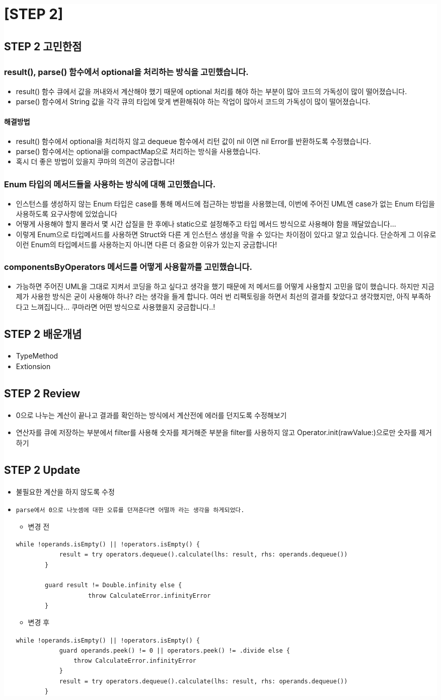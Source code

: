 # [STEP 2]
## STEP 2 고민한점
### result(), parse() 함수에서 optional을 처리하는 방식을 고민했습니다.
- result() 함수 큐에서 값을 꺼내와서 계산해야 했기 때문에 optional 처리를 해야 하는 부분이 많아 코드의 가독성이 많이 떨어졌습니다.
- parse() 함수에서 String 값을 각각 큐의 타입에 맞게 변환해줘야 하는 작업이 많아서 코드의 가독성이 많이 떨어졌습니다.
#### 해결방법
- result() 함수에서 optional을 처리하지 않고 dequeue 함수에서 리턴 값이 nil 이면 nil Error를 반환하도록 수정했습니다.
- parse() 함수에서는 optional을 compactMap으로 처리하는 방식을 사용했습니다.
- 혹시 더 좋은 방법이 있을지 쿠마의 의견이 궁금합니다!
### Enum 타입의 메서드들을 사용하는 방식에 대해 고민했습니다.
- 인스턴스를 생성하지 않는 Enum 타입은 case를 통해 메서드에 접근하는 방법을 사용했는데, 이번에 주어진 UML엔 case가 없는 Enum 타입을 사용하도록 요구사항에 있었습니다
- 어떻게 사용해야 할지 몰라서 몇 시간 삽질을 한 후에나 static으로 설정해주고 타입 메서드 방식으로 사용해야 함을 깨달았습니다...
- 이렇게 Enum으로 타입메서드를 사용하면 Struct와 다른 게 인스턴스 생성을 막을 수 있다는 차이점이 있다고 알고 있습니다. 단순하게 그 이유로 이런 Enum의 타입메서드를 사용하는지 아니면 다른 더 중요한 이유가 있는지 궁금합니다!
### componentsByOperators 메서드를 어떻게 사용할까를 고민했습니다.
- 가능하면 주어진 UML을 그대로 지켜서 코딩을 하고 싶다고 생각을 했기 때문에 저 메서드를 어떻게 사용할지 고민을 많이 했습니다. 하지만 지금 제가 사용한 방식은 굳이 사용해야 하나? 라는 생각을 들게 합니다. 여러 번 리팩토링을 하면서 최선의 결과를 찾았다고 생각했지만, 아직 부족하다고 느껴집니다... 쿠마라면 어떤 방식으로 사용했을지 궁금합니다..!
## STEP 2 배운개념
- TypeMethod
- Extionsion
## STEP 2 Review
- 0으로 나누는 계산이 끝나고 결과를 확인하는 방식에서 계산전에 에러를 던지도록 수정해보기

- 연산자를 큐에 저장하는 부분에서 filter를 사용해 숫자를 제거해준 부분을 filter를 사용하지 않고 Operator.init(rawValue:)으로만 숫자를 제거하기

## STEP 2 Update
- 불필요한 계산을 하지 않도록 수정
- `parse에서 0으로 나눗셈에 대한 오류를 던져준다면 어떨까 라는 생각을 하게되었다.`

    - 변경 전
    ```swift=
    while !operands.isEmpty() || !operators.isEmpty() {
                result = try operators.dequeue().calculate(lhs: result, rhs: operands.dequeue())
            }

            guard result != Double.infinity else {
                        throw CalculateError.infinityError
            }
    ```
    - 변경 후
    ```swift=
    while !operands.isEmpty() || !operators.isEmpty() {
                guard operands.peek() != 0 || operators.peek() != .divide else {
                    throw CalculateError.infinityError
                }
                result = try operators.dequeue().calculate(lhs: result, rhs: operands.dequeue())
            }
    ```
    